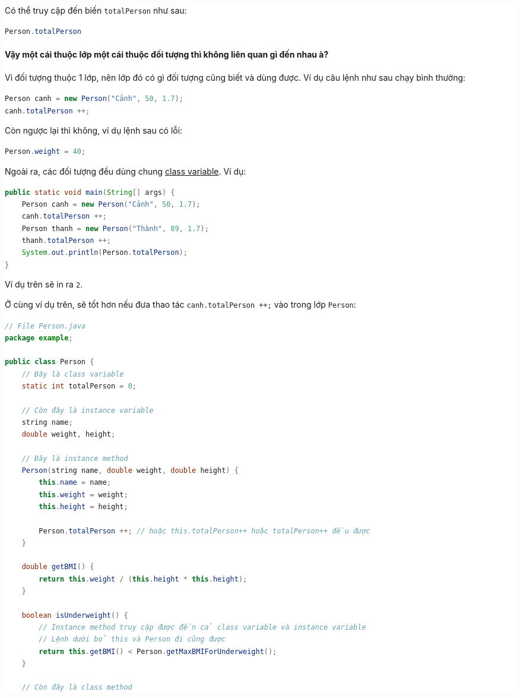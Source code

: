 Có thể truy cập đến biến `totalPerson` như sau:
```java
Person.totalPerson
```

#### Vậy một cái thuộc lớp một cái thuộc đối tượng thì không liên quan gì đến nhau à?
Vì đối tượng thuộc 1 lớp, nên lớp đó có gì đối tượng cũng biết và dùng được. Ví dụ câu lệnh như sau chạy bình thường:

```java
Person canh = new Person("Cảnh", 50, 1.7);
canh.totalPerson ++;
```

Còn ngược lại thì không, ví dụ lệnh sau có lỗi:
```java
Person.weight = 40;
```

Ngoài ra, các đối tượng đều dùng chung [class variable](../../terminology.md#class-variable). Ví dụ:

```java
public static void main(String[] args) {
    Person canh = new Person("Cảnh", 50, 1.7);
    canh.totalPerson ++;
    Person thanh = new Person("Thành", 89, 1.7);
    thanh.totalPerson ++;
    System.out.println(Person.totalPerson);
}
```

Ví dụ trên sẽ in ra `2`.

Ở cùng ví dụ trên, sẽ tốt hơn nếu đưa thao tác `canh.totalPerson ++;` vào trong lớp `Person`:

```java
// File Person.java
package example;

public class Person {
    // Đây là class variable
    static int totalPerson = 0;

    // Còn đây là instance variable
    string name;
    double weight, height;

    // Đây là instance method
    Person(string name, double weight, double height) {
        this.name = name;
        this.weight = weight;
        this.height = height;

        Person.totalPerson ++; // hoặc this.totalPerson++ hoặc totalPerson++ đều được
    }

    double getBMI() {
        return this.weight / (this.height * this.height);
    }

    boolean isUnderweight() {
        // Instance method truy cập được đến cả class variable và instance variable
        // Lệnh dưới bỏ this và Person đi cũng được
        return this.getBMI() < Person.getMaxBMIForUnderweight();
    }

    // Còn đây là class method
```